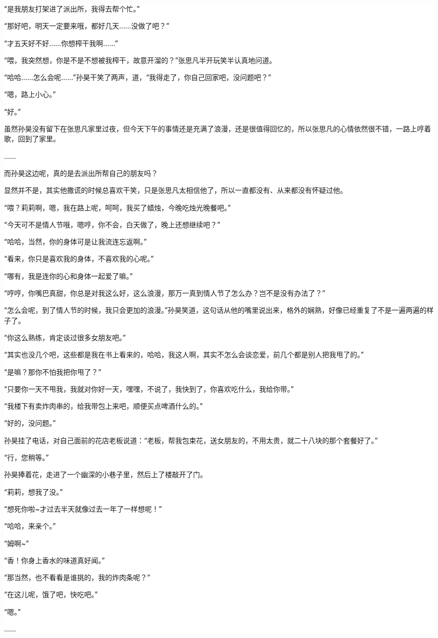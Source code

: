 “是我朋友打架进了派出所，我得去帮个忙。”

“那好吧，明天一定要来哦，都好几天……没做了吧？”

“才五天好不好……你想榨干我啊……”

“喂，我突然想，你是不是不想被我榨干，故意开溜的？”张思凡半开玩笑半认真地问道。

“哈哈……怎么会呢……”孙昊干笑了两声，道，“我得走了，你自己回家吧，没问题吧？”

“嗯，路上小心。”

“好。”

虽然孙昊没有留下在张思凡家里过夜，但今天下午的事情还是充满了浪漫，还是很值得回忆的，所以张思凡的心情依然很不错，一路上哼着歌，回到了家里。

……

而孙昊这边呢，真的是去派出所帮自己的朋友吗？

显然并不是，其实他撒谎的时候总喜欢干笑，只是张思凡太相信他了，所以一直都没有、从来都没有怀疑过他。

“喂？莉莉啊，嗯，我在路上呢，呵呵，我买了蜡烛，今晚吃烛光晚餐吧。”

“今天可不是情人节哦，嗯哼，你不会，白天做了，晚上还想继续吧？”

“哈哈，当然，你的身体可是让我流连忘返啊。”

“看来，你只是喜欢我的身体，不喜欢我的心呢。”

“哪有，我是连你的心和身体一起爱了嘛。”

“哼哼，你嘴巴真甜，你总是对我这么好，这么浪漫，那万一真到情人节了怎么办？岂不是没有办法了？”

“怎么会呢，到了情人节的时候，我只会更加的浪漫。”孙昊笑道，这句话从他的嘴里说出来，格外的娴熟，好像已经重复了不是一遍两遍的样子了。

“你这么熟练，肯定谈过很多女朋友吧。”

“其实也没几个吧，这些都是我在书上看来的，哈哈，我这人啊，其实不怎么会谈恋爱，前几个都是别人把我甩了的。”

“是嘛？那你不怕我把你甩了？”

“只要你一天不甩我，我就对你好一天，嘿嘿，不说了，我快到了，你喜欢吃什么，我给你带。”

“我楼下有卖炸肉串的，给我带包上来吧，顺便买点啤酒什么的。”

“好的，没问题。”

孙昊挂了电话，对自己面前的花店老板说道：“老板，帮我包束花，送女朋友的，不用太贵，就二十八块的那个套餐好了。”

“行，您稍等。”

孙昊捧着花，走进了一个幽深的小巷子里，然后上了楼敲开了门。

“莉莉，想我了没。”

“想死你啦~才过去半天就像过去一年了一样想呢！”

“哈哈，来亲个。”

“姆啊~”

“香！你身上香水的味道真好闻。”

“那当然，也不看看是谁挑的，我的炸肉条呢？”

“在这儿呢，饿了吧，快吃吧。”

“嗯。”

……
